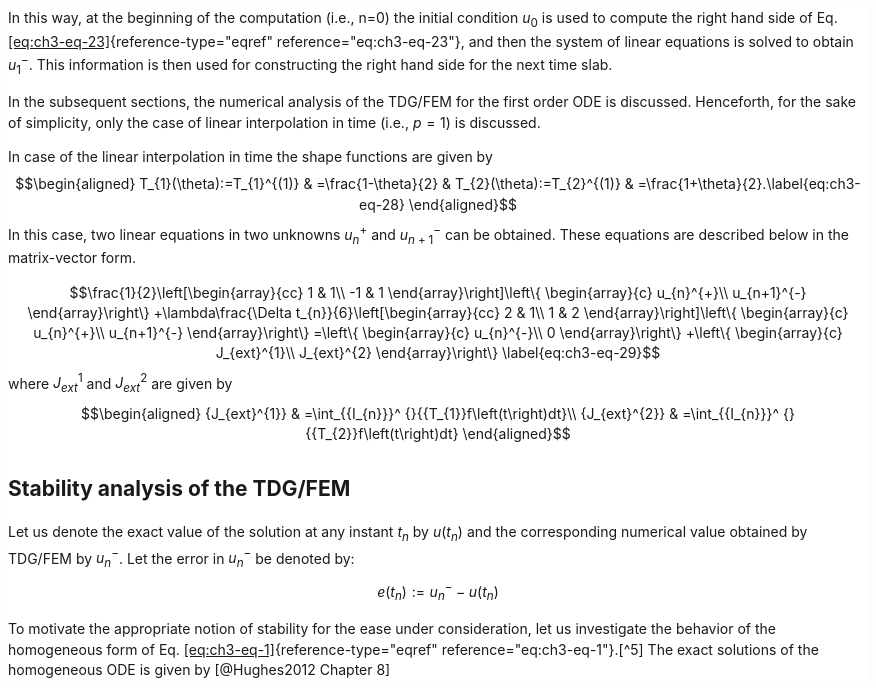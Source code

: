 In this way, at the beginning of the computation (i.e., n=0) the initial
condition $u_{0}$ is used to compute the right hand side of Eq.
[\[eq:ch3-eq-23\]](#eq:ch3-eq-23){reference-type="eqref"
reference="eq:ch3-eq-23"}, and then the system of linear equations is
solved to obtain $u_{1}^{-}$. This information is then used for
constructing the right hand side for the next time slab.

In the subsequent sections, the numerical analysis of the TDG/FEM for
the first order ODE is discussed. Henceforth, for the sake of
simplicity, only the case of linear interpolation in time (i.e., $p=1$)
is discussed.

In case of the linear interpolation in time the shape functions are
given by $$\begin{aligned}
T_{1}(\theta):=T_{1}^{(1)} & =\frac{1-\theta}{2} & T_{2}(\theta):=T_{2}^{(1)} & =\frac{1+\theta}{2}.\label{eq:ch3-eq-28}
\end{aligned}$$ In this case, two linear equations in two unknowns
$u_{n}^{+}$ and $u_{n+1}^{-}$ can be obtained. These equations are
described below in the matrix-vector form.

$$\frac{1}{2}\left[\begin{array}{cc}
1 & 1\\
-1 & 1
\end{array}\right]\left\{ \begin{array}{c}
u_{n}^{+}\\
u_{n+1}^{-}
\end{array}\right\} +\lambda\frac{\Delta t_{n}}{6}\left[\begin{array}{cc}
2 & 1\\
1 & 2
\end{array}\right]\left\{ \begin{array}{c}
u_{n}^{+}\\
u_{n+1}^{-}
\end{array}\right\} =\left\{ \begin{array}{c}
u_{n}^{-}\\
0
\end{array}\right\} +\left\{ \begin{array}{c}
J_{ext}^{1}\\
J_{ext}^{2}
\end{array}\right\} \label{eq:ch3-eq-29}$$ where $J_{ext}^{1}$ and
$J_{ext}^{2}$ are given by $$\begin{aligned}
{J_{ext}^{1}} & =\int_{{I_{n}}}^ {}{{T_{1}}f\left(t\right)dt}\\
{J_{ext}^{2}} & =\int_{{I_{n}}}^ {}{{T_{2}}f\left(t\right)dt}
\end{aligned}$$

## Stability analysis of the TDG/FEM

Let us denote the exact value of the solution at any instant $t_{n}$ by
$u(t_{n})$ and the corresponding numerical value obtained by TDG/FEM by
$u_{n}^{-}$. Let the error in $u_{n}^{-}$ be denoted by:
$$e(t_{n}):=u_{n}^{-}-u(t_{n})\label{eq:ch3-eq-30}$$

To motivate the appropriate notion of stability for the ease under
consideration, let us investigate the behavior of the homogeneous form
of Eq. [\[eq:ch3-eq-1\]](#eq:ch3-eq-1){reference-type="eqref"
reference="eq:ch3-eq-1"}.[^5] The exact solutions of the homogeneous ODE
is given by [@Hughes2012 Chapter 8]
